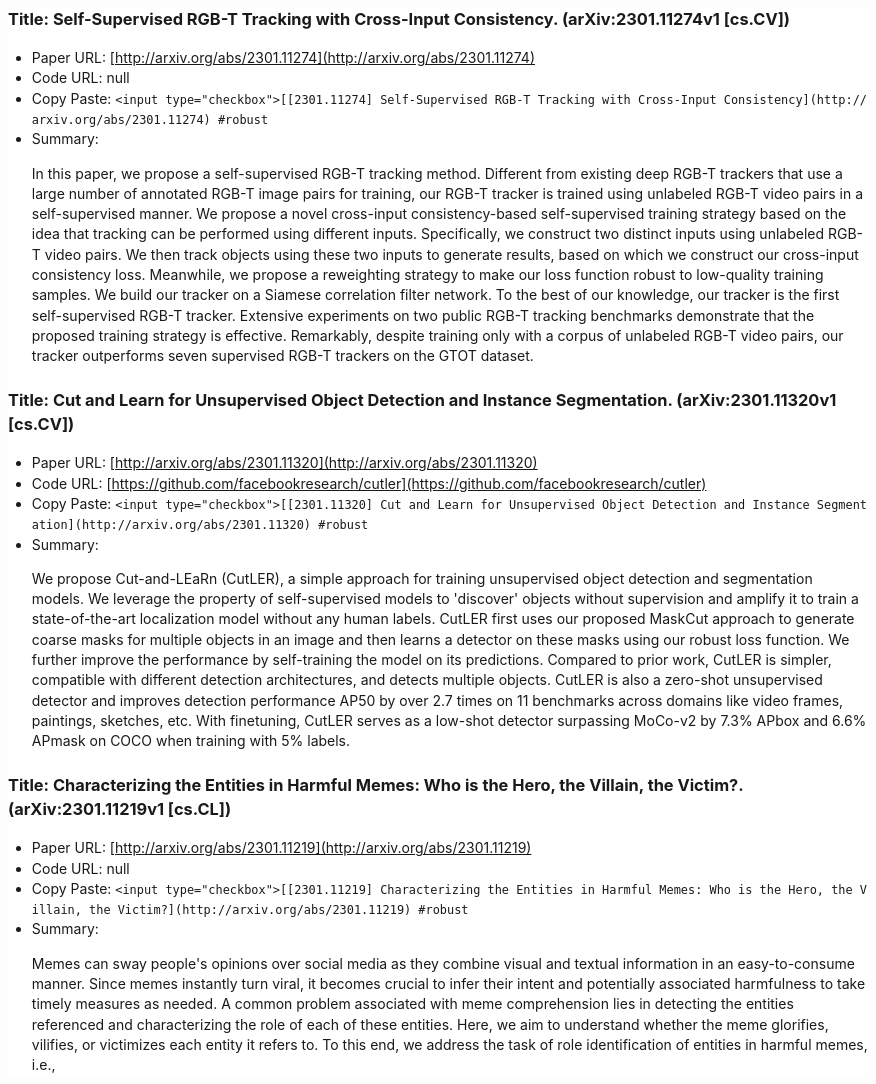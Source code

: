 ### Title: Self-Supervised RGB-T Tracking with Cross-Input Consistency. (arXiv:2301.11274v1 [cs.CV])
* Paper URL: [http://arxiv.org/abs/2301.11274](http://arxiv.org/abs/2301.11274)
* Code URL: null
* Copy Paste: `<input type="checkbox">[[2301.11274] Self-Supervised RGB-T Tracking with Cross-Input Consistency](http://arxiv.org/abs/2301.11274) #robust`
* Summary: <p>In this paper, we propose a self-supervised RGB-T tracking method. Different
from existing deep RGB-T trackers that use a large number of annotated RGB-T
image pairs for training, our RGB-T tracker is trained using unlabeled RGB-T
video pairs in a self-supervised manner. We propose a novel cross-input
consistency-based self-supervised training strategy based on the idea that
tracking can be performed using different inputs. Specifically, we construct
two distinct inputs using unlabeled RGB-T video pairs. We then track objects
using these two inputs to generate results, based on which we construct our
cross-input consistency loss. Meanwhile, we propose a reweighting strategy to
make our loss function robust to low-quality training samples. We build our
tracker on a Siamese correlation filter network. To the best of our knowledge,
our tracker is the first self-supervised RGB-T tracker. Extensive experiments
on two public RGB-T tracking benchmarks demonstrate that the proposed training
strategy is effective. Remarkably, despite training only with a corpus of
unlabeled RGB-T video pairs, our tracker outperforms seven supervised RGB-T
trackers on the GTOT dataset.
</p>

### Title: Cut and Learn for Unsupervised Object Detection and Instance Segmentation. (arXiv:2301.11320v1 [cs.CV])
* Paper URL: [http://arxiv.org/abs/2301.11320](http://arxiv.org/abs/2301.11320)
* Code URL: [https://github.com/facebookresearch/cutler](https://github.com/facebookresearch/cutler)
* Copy Paste: `<input type="checkbox">[[2301.11320] Cut and Learn for Unsupervised Object Detection and Instance Segmentation](http://arxiv.org/abs/2301.11320) #robust`
* Summary: <p>We propose Cut-and-LEaRn (CutLER), a simple approach for training
unsupervised object detection and segmentation models. We leverage the property
of self-supervised models to 'discover' objects without supervision and amplify
it to train a state-of-the-art localization model without any human labels.
CutLER first uses our proposed MaskCut approach to generate coarse masks for
multiple objects in an image and then learns a detector on these masks using
our robust loss function. We further improve the performance by self-training
the model on its predictions. Compared to prior work, CutLER is simpler,
compatible with different detection architectures, and detects multiple
objects. CutLER is also a zero-shot unsupervised detector and improves
detection performance AP50 by over 2.7 times on 11 benchmarks across domains
like video frames, paintings, sketches, etc. With finetuning, CutLER serves as
a low-shot detector surpassing MoCo-v2 by 7.3% APbox and 6.6% APmask on COCO
when training with 5% labels.
</p>

### Title: Characterizing the Entities in Harmful Memes: Who is the Hero, the Villain, the Victim?. (arXiv:2301.11219v1 [cs.CL])
* Paper URL: [http://arxiv.org/abs/2301.11219](http://arxiv.org/abs/2301.11219)
* Code URL: null
* Copy Paste: `<input type="checkbox">[[2301.11219] Characterizing the Entities in Harmful Memes: Who is the Hero, the Villain, the Victim?](http://arxiv.org/abs/2301.11219) #robust`
* Summary: <p>Memes can sway people's opinions over social media as they combine visual and
textual information in an easy-to-consume manner. Since memes instantly turn
viral, it becomes crucial to infer their intent and potentially associated
harmfulness to take timely measures as needed. A common problem associated with
meme comprehension lies in detecting the entities referenced and characterizing
the role of each of these entities. Here, we aim to understand whether the meme
glorifies, vilifies, or victimizes each entity it refers to. To this end, we
address the task of role identification of entities in harmful memes, i.e.,
